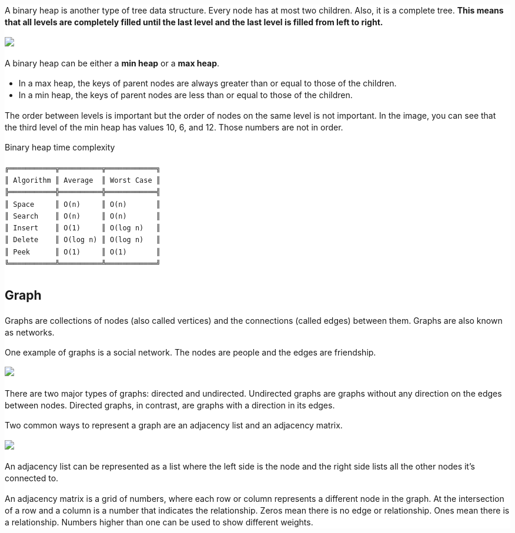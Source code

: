 A binary heap is another type of tree data structure. Every node has at most two children. Also, it is a complete tree. **This means that all levels are completely filled until the last level and the last level is filled from left to right.**

<img src="https://cdn-images-1.medium.com/max/1600/1*Lu5E1YaakS3JFcCqOsiniw.png" width="80%">


A binary heap can be either a **min heap** or a **max heap**.

- In a max heap, the keys of parent nodes are always greater than or equal to those of the children.
- In a min heap, the keys of parent nodes are less than or equal to those of the children.

The order between levels is important but the order of nodes on the same level is not important. In the image, you can see that the third level of the min heap has values 10, 6, and 12. Those numbers are not in order.

Binary heap time complexity

```
╔═══════════╦══════════╦════════════╗
║ Algorithm ║ Average  ║ Worst Case ║
╠═══════════╬══════════╬════════════╣
║ Space     ║ O(n)     ║ O(n)       ║
║ Search    ║ O(n)     ║ O(n)       ║
║ Insert    ║ O(1)     ║ O(log n)   ║
║ Delete    ║ O(log n) ║ O(log n)   ║
║ Peek      ║ O(1)     ║ O(1)       ║
╚═══════════╩══════════╩════════════╝
```


## Graph

Graphs are collections of nodes (also called vertices) and the connections (called edges) between them. Graphs are also known as networks.

One example of graphs is a social network. The nodes are people and the edges are friendship.

<img src="https://cdn-images-1.medium.com/max/1600/1*fYG3B8hi4O2kk6aHvFB5mg.png" width="80%">

There are two major types of graphs: directed and undirected. Undirected graphs are graphs without any direction on the edges between nodes. Directed graphs, in contrast, are graphs with a direction in its edges.

Two common ways to represent a graph are an adjacency list and an adjacency matrix.

<img src="https://cdn-images-1.medium.com/max/1600/1*01PEzMXTsl9UOnqiGpfnWw.png" width="80%">

An adjacency list can be represented as a list where the left side is the node and the right side lists all the other nodes it’s connected to.

An adjacency matrix is a grid of numbers, where each row or column represents a different node in the graph. At the intersection of a row and a column is a number that indicates the relationship. Zeros mean there is no edge or relationship. Ones mean there is a relationship. Numbers higher than one can be used to show different weights.
